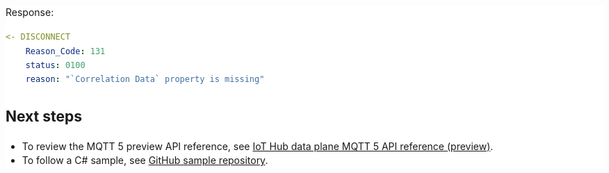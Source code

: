 Response:

```yaml
<- DISCONNECT
    Reason_Code: 131
    status: 0100
    reason: "`Correlation Data` property is missing"
```
## Next steps

- To review the MQTT 5 preview API reference, see [IoT Hub data plane MQTT 5 API reference (preview)](iot-mqtt-5-preview-reference.md).
- To follow a C# sample, see [GitHub sample repository](https://github.com/Azure-Samples/iot-hub-mqtt-5-preview-samples-csharp).